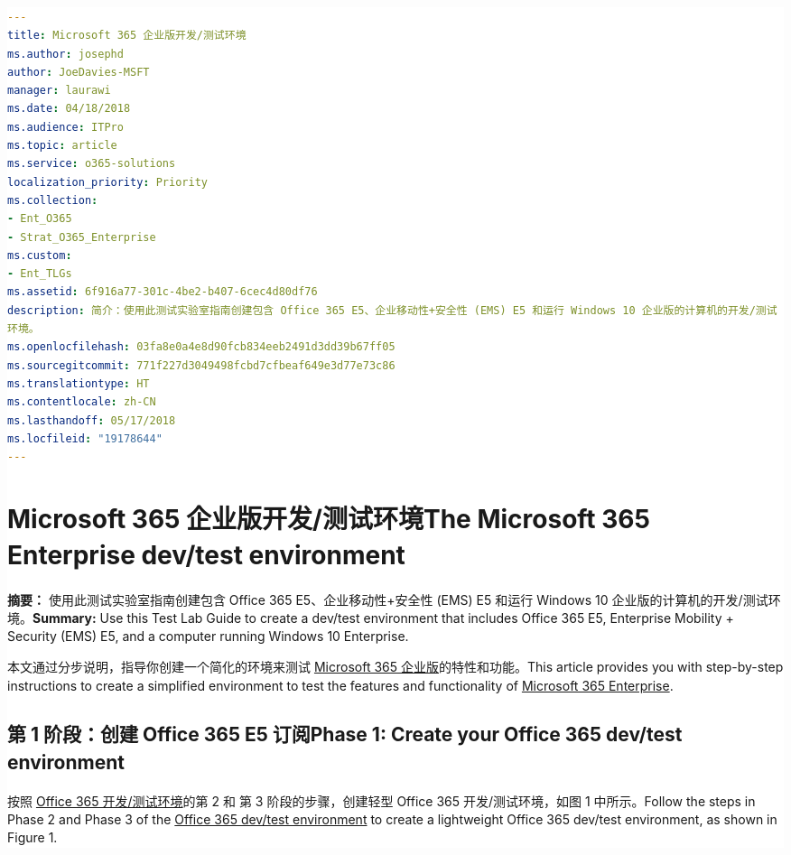 ```yaml
---
title: Microsoft 365 企业版开发/测试环境
ms.author: josephd
author: JoeDavies-MSFT
manager: laurawi
ms.date: 04/18/2018
ms.audience: ITPro
ms.topic: article
ms.service: o365-solutions
localization_priority: Priority
ms.collection:
- Ent_O365
- Strat_O365_Enterprise
ms.custom:
- Ent_TLGs
ms.assetid: 6f916a77-301c-4be2-b407-6cec4d80df76
description: 简介：使用此测试实验室指南创建包含 Office 365 E5、企业移动性+安全性 (EMS) E5 和运行 Windows 10 企业版的计算机的开发/测试环境。
ms.openlocfilehash: 03fa8e0a4e8d90fcb834eeb2491d3dd39b67ff05
ms.sourcegitcommit: 771f227d3049498fcbd7cfbeaf649e3d77e73c86
ms.translationtype: HT
ms.contentlocale: zh-CN
ms.lasthandoff: 05/17/2018
ms.locfileid: "19178644"
---
```

# <a name="the-microsoft-365-enterprise-devtest-environment"></a><span data-ttu-id="c5f0a-103">Microsoft 365 企业版开发/测试环境</span><span class="sxs-lookup"><span data-stu-id="c5f0a-103">The Microsoft 365 Enterprise dev/test environment</span></span>

 <span data-ttu-id="c5f0a-104">**摘要：** 使用此测试实验室指南创建包含 Office 365 E5、企业移动性+安全性 (EMS) E5 和运行 Windows 10 企业版的计算机的开发/测试环境。</span><span class="sxs-lookup"><span data-stu-id="c5f0a-104">**Summary:** Use this Test Lab Guide to create a dev/test environment that includes Office 365 E5, Enterprise Mobility + Security (EMS) E5, and a computer running Windows 10 Enterprise.</span></span>
  
<span data-ttu-id="c5f0a-105">本文通过分步说明，指导你创建一个简化的环境来测试 [Microsoft 365 企业版](https://www.microsoft.com/microsoft-365/enterprise)的特性和功能。</span><span class="sxs-lookup"><span data-stu-id="c5f0a-105">This article provides you with step-by-step instructions to create a simplified environment to test the features and functionality of [Microsoft 365 Enterprise](https://www.microsoft.com/microsoft-365/enterprise).</span></span>
  
## <a name="phase-1-create-your-office-365-e5-subscription"></a><span data-ttu-id="c5f0a-106">第 1 阶段：创建 Office 365 E5 订阅</span><span class="sxs-lookup"><span data-stu-id="c5f0a-106">Phase 1: Create your Office 365 dev/test environment</span></span>

<span data-ttu-id="c5f0a-107">按照 [Office 365 开发/测试环境](office-365-dev-test-environment.md)的第 2 和 第 3 阶段的步骤，创建轻型 Office 365 开发/测试环境，如图 1 中所示。</span><span class="sxs-lookup"><span data-stu-id="c5f0a-107">Follow the steps in Phase 2 and Phase 3 of the [Office 365 dev/test environment](office-365-dev-test-environment.md) to create a lightweight Office 365 dev/test environment, as shown in Figure 1.</span></span>
  